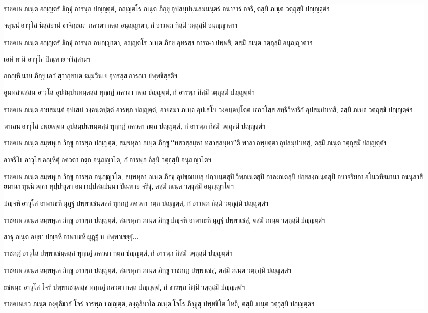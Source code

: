 
<p> ราชคเห ภเนฺต อญฺญตรํ ภิกฺขุํ อารพฺภ ปญฺญตฺตํ, อญฺญตโร ภเนฺต ภิกฺขุ อุปสมฺปนฺนสมนนฺตรํ อนาจารํ อจริ, ตสฺมิํ ภเนฺต วตฺถุสฺมิํ ปญฺญตฺตํฯ</p>


<p> จตุนฺนํ  อาวุโส นิสฺสยานํ อาจิกฺขณา ภควตา กตฺถ อนุญฺญาตา, กํ อารพฺภ กิสฺมิํ วตฺถุสฺมิํ อนุญฺญาตาฯ</p>


<p> ราชคเห ภเนฺต อญฺญตรํ ภิกฺขุํ อารพฺภ อนุญฺญาตา, อญฺญตโร ภเนฺต ภิกฺขุ อุทรสฺส การณา ปพฺพชิ, ตสฺมิํ ภเนฺต วตฺถุสฺมิํ อนุญฺญาตาฯ</p>


<p>เอหิ  ทานิ อาวุโส ปิณฺฑาย จริสฺสามฯ</p>


<p>กถญฺหิ นาม ภิกฺขุ เอวํ สฺวากฺขาเต ธมฺมวินเย อุทรสฺส การณา ปพฺพชิสฺสติฯ</p>


<p> อูนทสวเสฺสน  อาวุโส อุปสมฺปาเทนฺตสฺส ทุกฺกฎํ ภควตา กตฺถ ปญฺญตฺตํ, กํ อารพฺภ กิสฺมิํ วตฺถุสฺมิํ ปญฺญตฺตํฯ</p>


<p> ราชคเห ภเนฺต อายสฺมนฺตํ อุปเสนํ วงฺคนฺตปุตฺตํ อารพฺภ ปญฺญตฺตํ, อายสฺมา ภเนฺต อุปเสโน วงฺคนฺตปุโตฺต เอกวโสฺส สทฺธิวิหาริกํ อุปสมฺปาเทสิ, ตสฺมิํ ภเนฺต วตฺถุสฺมิํ ปญฺญตฺตํฯ</p>


<p> พาเลน  อาวุโส อพฺยเตฺตน อุปสมฺปาเทนฺตสฺส ทุกฺกฎํ ภควตา กตฺถ ปญฺญตฺตํ, กํ อารพฺภ กิสฺมิํ วตฺถุสฺมิํ ปญฺญตฺตํฯ</p>


<p> ราชคเห ภเนฺต สมฺพหุเล ภิกฺขู อารพฺภ ปญฺญตฺตํ, สมฺพหุลา ภเนฺต ภิกฺขู ‘‘ทสวสฺสมฺหา ทสวสฺสมฺหา’’ติ พาลา อพฺยตฺตา อุปสมฺปาเทสุํ, ตสฺมิํ ภเนฺต วตฺถุสฺมิํ ปญฺญตฺตํฯ</p>


<p> อาจริโย  อาวุโส คณฺหิตุํ ภควตา กตฺถ อนุญฺญาโต, กํ อารพฺภ กิสฺมิํ วตฺถุสฺมิํ อนุญฺญาโตฯ</p>


<p> ราชคเห ภเนฺต สมฺพหุเล ภิกฺขู อารพฺภ อนุญฺญาโต, สมฺพหุลา ภเนฺต ภิกฺขู อุปชฺฌาเยสุ ปกฺกเนฺตสุปิ วิพฺภเนฺตสุปิ กาลงฺกเตสุปิ ปกฺขสงฺกเนฺตสุปิ อนาจริยกา อโนวทิยมานา อนนุสาสิยมานา ทุนฺนิวตฺถา ทุปฺปารุตา อนากปฺปสมฺปนฺนา ปิณฺฑาย จริํสุ, ตสฺมิํ ภเนฺต วตฺถุสฺมิํ อนุญฺญาโตฯ</p>


<p> ปญฺจหิ  อาวุโส อาพาเธหิ ผุฎฺฐํ ปพฺพาเชนฺตสฺส ทุกฺกฎํ ภควตา กตฺถ ปญฺญตฺตํ, กํ อารพฺภ กิสฺมิํ วตฺถุสฺมิํ ปญฺญตฺตํฯ</p>


<p> ราชคเห ภเนฺต สมฺพหุเล ภิกฺขู อารพฺภ ปญฺญตฺตํ, สมฺพหุลา ภเนฺต ภิกฺขู ปญฺจหิ อาพาเธหิ ผุฎฺฐํ ปพฺพาเชสุํ, ตสฺมิํ ภเนฺต วตฺถุสฺมิํ ปญฺญตฺตํฯ</p>


<p>สาธุ  ภเนฺต อยฺยา ปญฺจหิ อาพาเธหิ ผุฎฺฐํ น ปพฺพาเชยฺยุํ…</p>


<p> ราชภฎํ อาวุโส ปพฺพาเชนฺตสฺส ทุกฺกฎํ ภควตา กตฺถ ปญฺญตฺตํ, กํ อารพฺภ กิสฺมิํ วตฺถุสฺมิํ ปญฺญตฺตํฯ</p>


<p> ราชคเห ภเนฺต สมฺพหุเล ภิกฺขู อารพฺภ ปญฺญตฺตํ, สมฺพหุลา ภเนฺต ภิกฺขู ราชภเฎ ปพฺพาเชสุํ, ตสฺมิํ ภเนฺต วตฺถุสฺมิํ ปญฺญตฺตํฯ</p>


<p> ธชพนฺธํ  อาวุโส โจรํ ปพฺพาเชนฺตสฺส ทุกฺกฎํ ภควตา กตฺถ ปญฺญตฺตํ, กํ อารพฺภ กิสฺมิํ วตฺถุสฺมิํ ปญฺญตฺตํฯ</p>


<p> ราชคเหเยว ภเนฺต องฺคุลิมาลํ โจรํ อารพฺภ ปญฺญตฺตํ, องฺคุลิมาโล ภเนฺต โจโร ภิกฺขูสุ ปพฺพชิโต โหติ, ตสฺมิํ ภเนฺต วตฺถุสฺมิํ ปญฺญตฺตํฯ</p>
